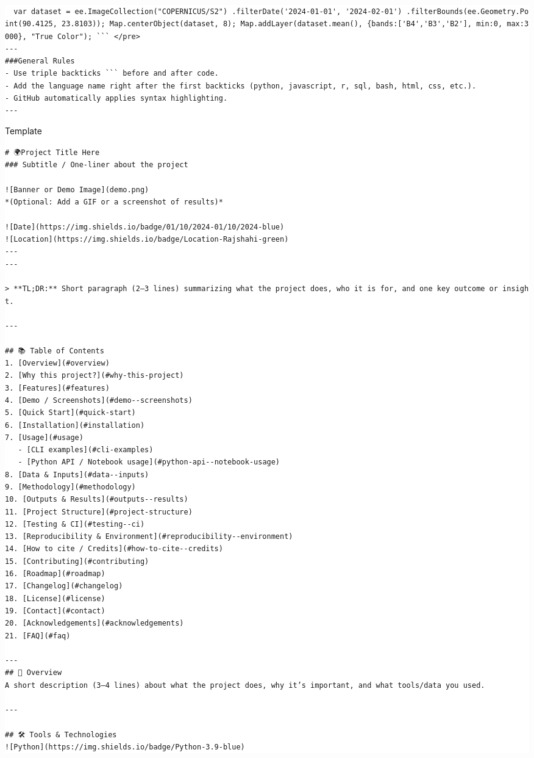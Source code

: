 ```text
  var dataset = ee.ImageCollection("COPERNICUS/S2") .filterDate('2024-01-01', '2024-02-01') .filterBounds(ee.Geometry.Point(90.4125, 23.8103)); Map.centerObject(dataset, 8); Map.addLayer(dataset.mean(), {bands:['B4','B3','B2'], min:0, max:3000}, "True Color"); ``` </pre>
---
###General Rules
- Use triple backticks ``` before and after code.
- Add the language name right after the first backticks (python, javascript, r, sql, bash, html, css, etc.).
- GitHub automatically applies syntax highlighting.
---
```

Template
``` text
# 🌍Project Title Here
### Subtitle / One-liner about the project  

![Banner or Demo Image](demo.png)  
*(Optional: Add a GIF or a screenshot of results)*  

![Date](https://img.shields.io/badge/01/10/2024-01/10/2024-blue) 
![Location](https://img.shields.io/badge/Location-Rajshahi-green) 
---
---

> **TL;DR:** Short paragraph (2–3 lines) summarizing what the project does, who it is for, and one key outcome or insight.

---

## 📚 Table of Contents
1. [Overview](#overview)
2. [Why this project?](#why-this-project)
3. [Features](#features)
4. [Demo / Screenshots](#demo--screenshots)
5. [Quick Start](#quick-start)
6. [Installation](#installation)
7. [Usage](#usage)
   - [CLI examples](#cli-examples)
   - [Python API / Notebook usage](#python-api--notebook-usage)
8. [Data & Inputs](#data--inputs)
9. [Methodology](#methodology)
10. [Outputs & Results](#outputs--results)
11. [Project Structure](#project-structure)
12. [Testing & CI](#testing--ci)
13. [Reproducibility & Environment](#reproducibility--environment)
14. [How to cite / Credits](#how-to-cite--credits)
15. [Contributing](#contributing)
16. [Roadmap](#roadmap)
17. [Changelog](#changelog)
18. [License](#license)
19. [Contact](#contact)
20. [Acknowledgements](#acknowledgements)
21. [FAQ](#faq)

---
## 📝 Overview
A short description (3–4 lines) about what the project does, why it’s important, and what tools/data you used.  

---

## 🛠️ Tools & Technologies
![Python](https://img.shields.io/badge/Python-3.9-blue) 
```